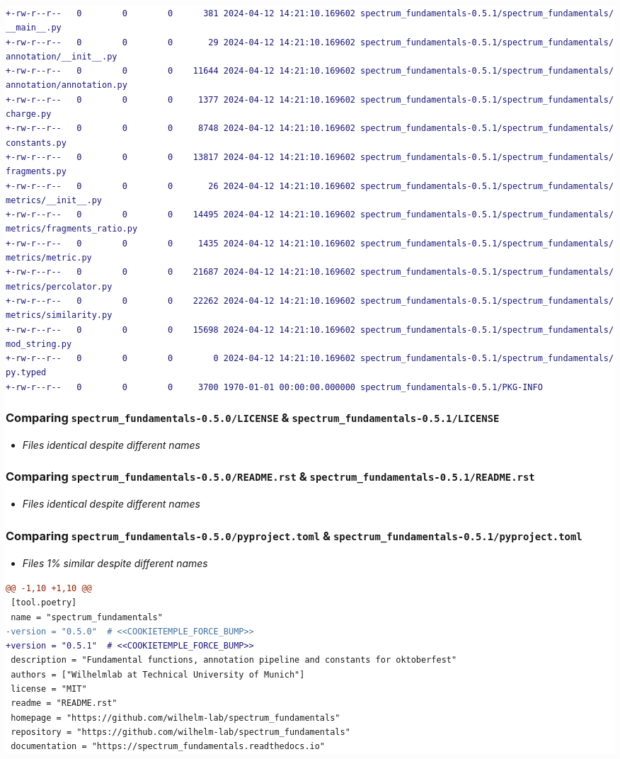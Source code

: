 ```diff
+-rw-r--r--   0        0        0      381 2024-04-12 14:21:10.169602 spectrum_fundamentals-0.5.1/spectrum_fundamentals/__main__.py
+-rw-r--r--   0        0        0       29 2024-04-12 14:21:10.169602 spectrum_fundamentals-0.5.1/spectrum_fundamentals/annotation/__init__.py
+-rw-r--r--   0        0        0    11644 2024-04-12 14:21:10.169602 spectrum_fundamentals-0.5.1/spectrum_fundamentals/annotation/annotation.py
+-rw-r--r--   0        0        0     1377 2024-04-12 14:21:10.169602 spectrum_fundamentals-0.5.1/spectrum_fundamentals/charge.py
+-rw-r--r--   0        0        0     8748 2024-04-12 14:21:10.169602 spectrum_fundamentals-0.5.1/spectrum_fundamentals/constants.py
+-rw-r--r--   0        0        0    13817 2024-04-12 14:21:10.169602 spectrum_fundamentals-0.5.1/spectrum_fundamentals/fragments.py
+-rw-r--r--   0        0        0       26 2024-04-12 14:21:10.169602 spectrum_fundamentals-0.5.1/spectrum_fundamentals/metrics/__init__.py
+-rw-r--r--   0        0        0    14495 2024-04-12 14:21:10.169602 spectrum_fundamentals-0.5.1/spectrum_fundamentals/metrics/fragments_ratio.py
+-rw-r--r--   0        0        0     1435 2024-04-12 14:21:10.169602 spectrum_fundamentals-0.5.1/spectrum_fundamentals/metrics/metric.py
+-rw-r--r--   0        0        0    21687 2024-04-12 14:21:10.169602 spectrum_fundamentals-0.5.1/spectrum_fundamentals/metrics/percolator.py
+-rw-r--r--   0        0        0    22262 2024-04-12 14:21:10.169602 spectrum_fundamentals-0.5.1/spectrum_fundamentals/metrics/similarity.py
+-rw-r--r--   0        0        0    15698 2024-04-12 14:21:10.169602 spectrum_fundamentals-0.5.1/spectrum_fundamentals/mod_string.py
+-rw-r--r--   0        0        0        0 2024-04-12 14:21:10.169602 spectrum_fundamentals-0.5.1/spectrum_fundamentals/py.typed
+-rw-r--r--   0        0        0     3700 1970-01-01 00:00:00.000000 spectrum_fundamentals-0.5.1/PKG-INFO
```

### Comparing `spectrum_fundamentals-0.5.0/LICENSE` & `spectrum_fundamentals-0.5.1/LICENSE`

 * *Files identical despite different names*

### Comparing `spectrum_fundamentals-0.5.0/README.rst` & `spectrum_fundamentals-0.5.1/README.rst`

 * *Files identical despite different names*

### Comparing `spectrum_fundamentals-0.5.0/pyproject.toml` & `spectrum_fundamentals-0.5.1/pyproject.toml`

 * *Files 1% similar despite different names*

```diff
@@ -1,10 +1,10 @@
 [tool.poetry]
 name = "spectrum_fundamentals"
-version = "0.5.0"  # <<COOKIETEMPLE_FORCE_BUMP>>
+version = "0.5.1"  # <<COOKIETEMPLE_FORCE_BUMP>>
 description = "Fundamental functions, annotation pipeline and constants for oktoberfest"
 authors = ["Wilhelmlab at Technical University of Munich"]
 license = "MIT"
 readme = "README.rst"
 homepage = "https://github.com/wilhelm-lab/spectrum_fundamentals"
 repository = "https://github.com/wilhelm-lab/spectrum_fundamentals"
 documentation = "https://spectrum_fundamentals.readthedocs.io"
```
